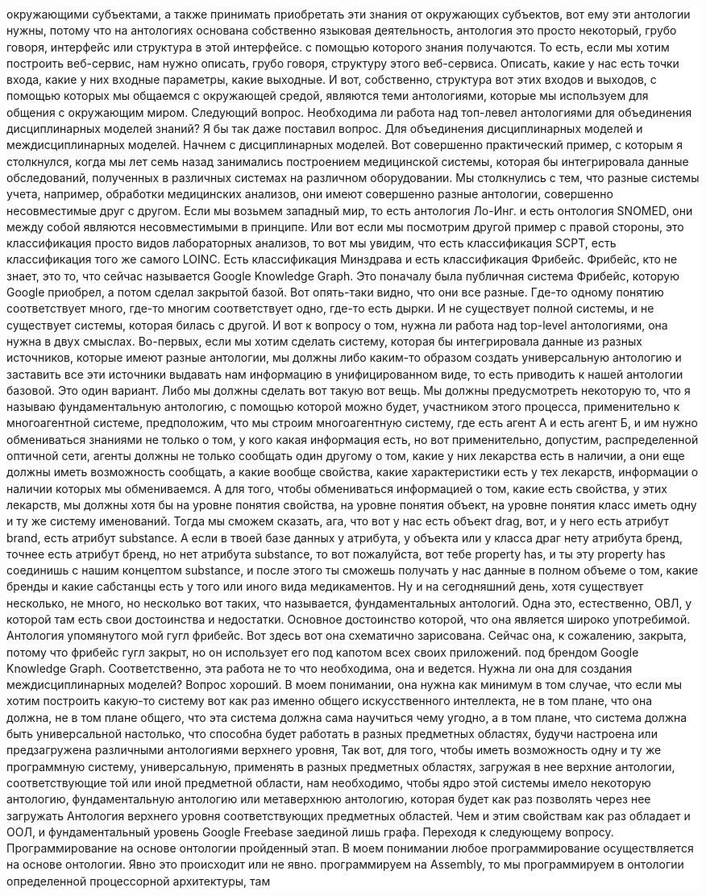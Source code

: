 окружающими субъектами, а также принимать приобретать эти знания от окружающих субъектов, вот ему эти антологии нужны, потому что на антологиях основана собственно языковая деятельность, антология это просто некоторый, грубо говоря, интерфейс или структура в этой интерфейсе. с помощью которого знания получаются. То есть, если мы хотим построить веб-сервис, нам нужно описать, грубо говоря, структуру этого веб-сервиса. Описать, какие у нас есть точки входа, какие у них входные параметры, какие выходные. И вот, собственно, структура вот этих входов и выходов, с помощью которых мы общаемся с окружающей средой, являются теми антологиями, которые мы используем для общения с окружающим миром. Следующий вопрос. Необходима ли работа над топ-левел антологиями для объединения дисциплинарных моделей знаний? Я бы так даже поставил вопрос. Для объединения дисциплинарных моделей и междисциплинарных моделей. Начнем с дисциплинарных моделей. Вот совершенно практический пример, с которым я столкнулся, когда мы лет семь назад занимались построением медицинской системы, которая бы интегрировала данные обследований, полученных в различных системах на различном оборудовании. Мы столкнулись с тем, что разные системы учета, например, обработки медицинских анализов, они имеют совершенно разные антологии, совершенно несовместимые друг с другом. Если мы возьмем западный мир, то есть антология Ло-Инг. и есть онтология SNOMED, они между собой являются несовместимыми в принципе. Или вот если мы посмотрим другой пример с правой стороны, это классификация просто видов лабораторных анализов, то вот мы увидим, что есть классификация SCPT, есть классификация того же самого LOINC. Есть классификация Минздрава и есть классификация Фрибейс. Фрибейс, кто не знает, это то, что сейчас называется Google Knowledge Graph. Это поначалу была публичная система Фрибейс, которую Google приобрел, а потом сделал закрытой базой. Вот опять-таки видно, что они все разные. Где-то одному понятию соответствует много, где-то многим соответствует одно, где-то есть дырки. И не существует полной системы, и не существует системы, которая билась с другой. И вот к вопросу о том, нужна ли работа над top-level антологиями, она нужна в двух смыслах. Во-первых, если мы хотим сделать систему, которая бы интегрировала данные из разных источников, которые имеют разные антологии, мы должны либо каким-то образом создать универсальную антологию и заставить все эти источники выдавать нам информацию в унифицированном виде, то есть приводить к нашей антологии базовой. Это один вариант. Либо мы должны сделать вот такую вот вещь. Мы должны предусмотреть некоторую то, что я называю фундаментальную антологию, с помощью которой можно будет, участником этого процесса, применительно к многоагентной системе, предположим, что мы строим многоагентную систему, где есть агент А и есть агент Б, и им нужно обмениваться знаниями не только о том, у кого какая информация есть, но вот применительно, допустим, распределенной оптичной сети, агенты должны не только сообщать один другому о том, какие у них лекарства есть в наличии, а они еще должны иметь возможность сообщать, а какие вообще свойства, какие характеристики есть у тех лекарств, информации о наличии которых мы обмениваемся. А для того, чтобы обмениваться информацией о том, какие есть свойства, у этих лекарств, мы должны хотя бы на уровне понятия свойства, на уровне понятия объект, на уровне понятия класс иметь одну и ту же систему именований. Тогда мы сможем сказать, ага, что вот у нас есть объект drag, вот, и у него есть атрибут brand, есть атрибут substance. А если в твоей базе данных у атрибута, у объекта или у класса драг нету атрибута бренд, точнее есть атрибут бренд, но нет атрибута substance, то вот пожалуйста, вот тебе property has, и ты эту property has соединишь с нашим концептом substance, и после этого ты сможешь получать у нас данные в полном объеме о том, какие бренды и какие сабстанцы есть у того или иного вида медикаментов. Ну и на сегодняшний день, хотя существует несколько, не много, но несколько вот таких, что называется, фундаментальных антологий. Одна это, естественно, ОВЛ, у которой там есть свои достоинства и недостатки. Основное достоинство которой, что она является широко употребимой. Антология упомянутого мой гугл фрибейс. Вот здесь вот она схематично зарисована. Сейчас она, к сожалению, закрыта, потому что фрибейс гугл закрыт, но он использует его под капотом всех своих приложений. под брендом Google Knowledge Graph. Соответственно, эта работа не то что необходима, она и ведется. Нужна ли она для создания междисциплинарных моделей? Вопрос хороший. В моем понимании, она нужна как минимум в том случае, что если мы хотим построить какую-то систему вот как раз именно общего искусственного интеллекта, не в том плане, что она должна, не в том плане общего, что эта система должна сама научиться чему угодно, а в том плане, что система должна быть универсальной настолько, что способна будет работать в разных предметных областях, будучи настроена или предзагружена различными антологиями верхнего уровня, Так вот, для того, чтобы иметь возможность одну и ту же программную систему, универсальную, применять в разных предметных областях, загружая в нее верхние антологии, соответствующие той или иной предметной области, нам необходимо, чтобы ядро этой системы имело некоторую антологию, фундаментальную антологию или метаверхнюю антологию, которая будет как раз позволять через нее загружать Антология верхнего уровня соответствующих предметных областей. Чем и этим свойствам как раз обладает и ООЛ, и фундаментальный уровень Google Freebase заединой лишь графа. Переходя к следующему вопросу. Программирование на основе онтологии пройденный этап. В моем понимании любое программирование осуществляется на основе онтологии. Явно это происходит или не явно. программируем на Assembly, то мы программируем в онтологии определенной процессорной архитектуры, там